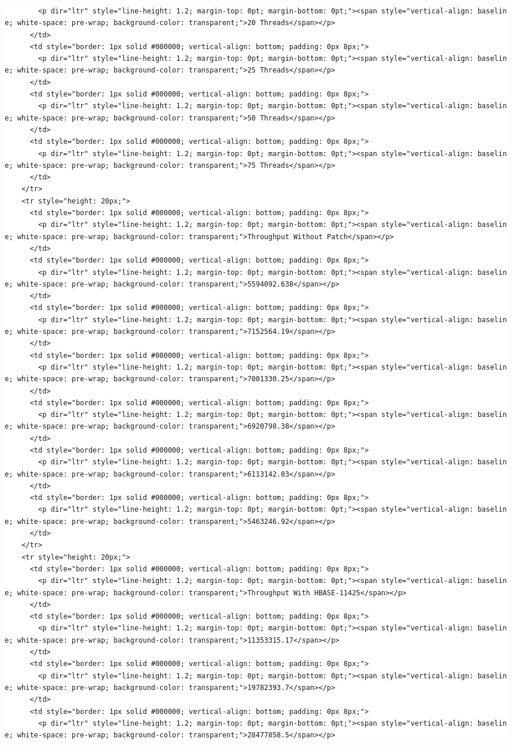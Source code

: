             <p dir="ltr" style="line-height: 1.2; margin-top: 0pt; margin-bottom: 0pt;"><span style="vertical-align: baseline; white-space: pre-wrap; background-color: transparent;">20 Threads</span></p> 
          </td> 
          <td style="border: 1px solid #000000; vertical-align: bottom; padding: 0px 8px;"> 
            <p dir="ltr" style="line-height: 1.2; margin-top: 0pt; margin-bottom: 0pt;"><span style="vertical-align: baseline; white-space: pre-wrap; background-color: transparent;">25 Threads</span></p> 
          </td> 
          <td style="border: 1px solid #000000; vertical-align: bottom; padding: 0px 8px;"> 
            <p dir="ltr" style="line-height: 1.2; margin-top: 0pt; margin-bottom: 0pt;"><span style="vertical-align: baseline; white-space: pre-wrap; background-color: transparent;">50 Threads</span></p> 
          </td> 
          <td style="border: 1px solid #000000; vertical-align: bottom; padding: 0px 8px;"> 
            <p dir="ltr" style="line-height: 1.2; margin-top: 0pt; margin-bottom: 0pt;"><span style="vertical-align: baseline; white-space: pre-wrap; background-color: transparent;">75 Threads</span></p> 
          </td> 
        </tr> 
        <tr style="height: 20px;"> 
          <td style="border: 1px solid #000000; vertical-align: bottom; padding: 0px 8px;"> 
            <p dir="ltr" style="line-height: 1.2; margin-top: 0pt; margin-bottom: 0pt;"><span style="vertical-align: baseline; white-space: pre-wrap; background-color: transparent;">Throughput Without Patch</span></p> 
          </td> 
          <td style="border: 1px solid #000000; vertical-align: bottom; padding: 0px 8px;"> 
            <p dir="ltr" style="line-height: 1.2; margin-top: 0pt; margin-bottom: 0pt;"><span style="vertical-align: baseline; white-space: pre-wrap; background-color: transparent;">5594092.638</span></p> 
          </td> 
          <td style="border: 1px solid #000000; vertical-align: bottom; padding: 0px 8px;"> 
            <p dir="ltr" style="line-height: 1.2; margin-top: 0pt; margin-bottom: 0pt;"><span style="vertical-align: baseline; white-space: pre-wrap; background-color: transparent;">7152564.19</span></p> 
          </td> 
          <td style="border: 1px solid #000000; vertical-align: bottom; padding: 0px 8px;"> 
            <p dir="ltr" style="line-height: 1.2; margin-top: 0pt; margin-bottom: 0pt;"><span style="vertical-align: baseline; white-space: pre-wrap; background-color: transparent;">7001330.25</span></p> 
          </td> 
          <td style="border: 1px solid #000000; vertical-align: bottom; padding: 0px 8px;"> 
            <p dir="ltr" style="line-height: 1.2; margin-top: 0pt; margin-bottom: 0pt;"><span style="vertical-align: baseline; white-space: pre-wrap; background-color: transparent;">6920798.38</span></p> 
          </td> 
          <td style="border: 1px solid #000000; vertical-align: bottom; padding: 0px 8px;"> 
            <p dir="ltr" style="line-height: 1.2; margin-top: 0pt; margin-bottom: 0pt;"><span style="vertical-align: baseline; white-space: pre-wrap; background-color: transparent;">6113142.03</span></p> 
          </td> 
          <td style="border: 1px solid #000000; vertical-align: bottom; padding: 0px 8px;"> 
            <p dir="ltr" style="line-height: 1.2; margin-top: 0pt; margin-bottom: 0pt;"><span style="vertical-align: baseline; white-space: pre-wrap; background-color: transparent;">5463246.92</span></p> 
          </td> 
        </tr> 
        <tr style="height: 20px;"> 
          <td style="border: 1px solid #000000; vertical-align: bottom; padding: 0px 8px;"> 
            <p dir="ltr" style="line-height: 1.2; margin-top: 0pt; margin-bottom: 0pt;"><span style="vertical-align: baseline; white-space: pre-wrap; background-color: transparent;">Throughput With HBASE-11425</span></p> 
          </td> 
          <td style="border: 1px solid #000000; vertical-align: bottom; padding: 0px 8px;"> 
            <p dir="ltr" style="line-height: 1.2; margin-top: 0pt; margin-bottom: 0pt;"><span style="vertical-align: baseline; white-space: pre-wrap; background-color: transparent;">11353315.17</span></p> 
          </td> 
          <td style="border: 1px solid #000000; vertical-align: bottom; padding: 0px 8px;"> 
            <p dir="ltr" style="line-height: 1.2; margin-top: 0pt; margin-bottom: 0pt;"><span style="vertical-align: baseline; white-space: pre-wrap; background-color: transparent;">19782393.7</span></p> 
          </td> 
          <td style="border: 1px solid #000000; vertical-align: bottom; padding: 0px 8px;"> 
            <p dir="ltr" style="line-height: 1.2; margin-top: 0pt; margin-bottom: 0pt;"><span style="vertical-align: baseline; white-space: pre-wrap; background-color: transparent;">28477858.5</span></p> 